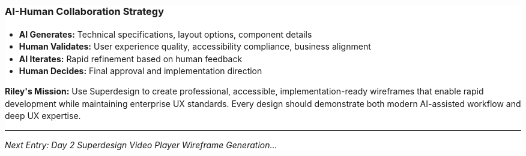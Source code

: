### **AI-Human Collaboration Strategy**
- **AI Generates:** Technical specifications, layout options, component details
- **Human Validates:** User experience quality, accessibility compliance, business alignment
- **AI Iterates:** Rapid refinement based on human feedback
- **Human Decides:** Final approval and implementation direction

**Riley's Mission:** Use Superdesign to create professional, accessible, implementation-ready wireframes that enable rapid development while maintaining enterprise UX standards. Every design should demonstrate both modern AI-assisted workflow and deep UX expertise.

---

*Next Entry: Day 2 Superdesign Video Player Wireframe Generation...*